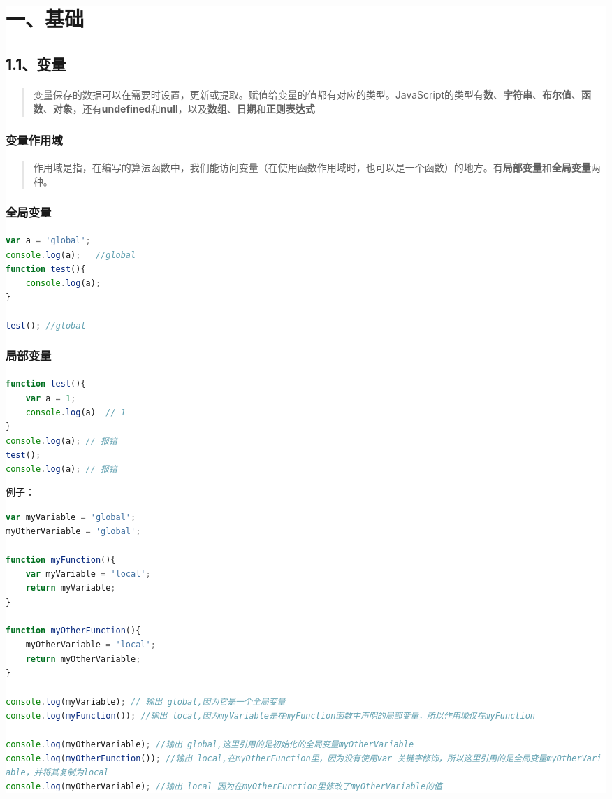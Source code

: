 



#  一、基础



## 1.1、变量

> 变量保存的数据可以在需要时设置，更新或提取。赋值给变量的值都有对应的类型。JavaScript的类型有**数**、**字符串**、**布尔值**、**函数**、**对象**，还有**undefined**和**null**，以及**数组**、**日期**和**正则表达式**

### 变量作用域

> 作用域是指，在编写的算法函数中，我们能访问变量（在使用函数作用域时，也可以是一个函数）的地方。有**局部变量**和**全局变量**两种。

### 全局变量

``` JavaScript
var a = 'global';
console.log(a);   //global
function test(){
    console.log(a);   
}

test(); //global
```

### 局部变量



``` JavaScript
function test(){
    var a = 1;
    console.log(a)  // 1
}
console.log(a); // 报错
test();
console.log(a); // 报错
```

例子：

``` JavaScript
var myVariable = 'global';
myOtherVariable = 'global';

function myFunction(){
    var myVariable = 'local';
    return myVariable;
}

function myOtherFunction(){
    myOtherVariable = 'local';
    return myOtherVariable;
}

console.log(myVariable); // 输出 global,因为它是一个全局变量
console.log(myFunction()); //输出 local,因为myVariable是在myFunction函数中声明的局部变量，所以作用域仅在myFunction

console.log(myOtherVariable); //输出 global,这里引用的是初始化的全局变量myOtherVariable
console.log(myOtherFunction()); //输出 local,在myOtherFunction里，因为没有使用var 关键字修饰，所以这里引用的是全局变量myOtherVariable，并将其复制为local
console.log(myOtherVariable); //输出 local 因为在myOtherFunction里修改了myOtherVariable的值
```

